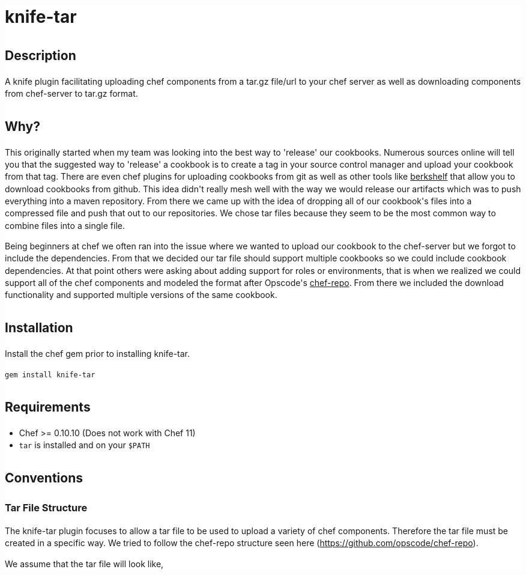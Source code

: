 knife-tar
=========

Description
-----------

A knife plugin facilitating uploading chef components from a tar.gz file/url to your 
chef server as well as downloading components from chef-server to tar.gz format.

Why?
----

This originally started when my team was looking into the best way to 'release' our
cookbooks. Numerous sources online will tell you that the suggested way to 'release'
a cookbook is to create a tag in your source control manager and upload your cookbook
from that tag. There are even chef plugins for uploading cookbooks from git as well as
other tools like [berkshelf](http://berkshelf.com/) that allow you to download cookbooks 
from github. This idea didn't really mesh well with the way we would release our artifacts 
which was to push everything into a maven repository. From there we came up with the idea of 
dropping all of our cookbook's files into a compressed file and push that out to our 
repositories. We chose tar files because they seem to be the most common way to combine files
into a single file. 

Being beginners at chef we often ran into the issue where we wanted to upload our cookbook 
to the chef-server but we forgot to include the dependencies. From that we decided our tar 
file should support multiple cookbooks so we could include cookbook dependencies. At that 
point others were asking about adding support for roles or environments, that is when we 
realized we could support all of the chef components and modeled the format after Opscode's 
[chef-repo](https://github.com/opscode/chef-repo). From there we included the download 
functionality and supported multiple versions of the same cookbook.

Installation
------------

Install the chef gem prior to installing knife-tar.

    gem install knife-tar

Requirements
------------

* Chef >= 0.10.10 (Does not work with Chef 11)
* `tar` is installed and on your `$PATH`

Conventions
-----------

### Tar File Structure

The knife-tar plugin focuses to allow a tar file to be used to upload a variety of chef components. Therefore 
the tar file must be created in a specific way. We tried to follow the chef-repo structure seen here
(https://github.com/opscode/chef-repo).

We assume that the tar file will look like,
